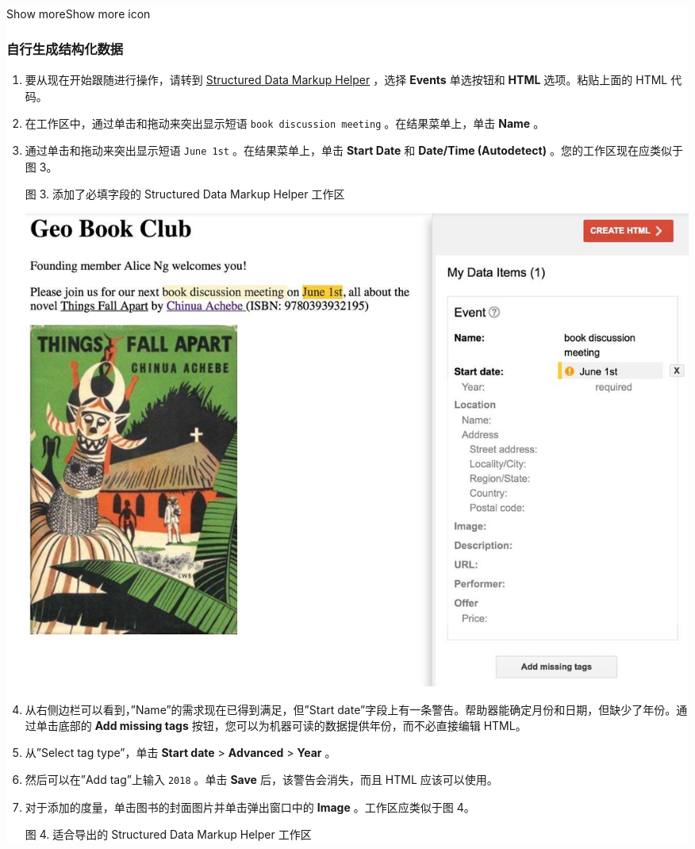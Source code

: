 Show moreShow more icon

### 自行生成结构化数据

1. 要从现在开始跟随进行操作，请转到 [Structured Data Markup Helper](https://www.google.com/webmasters/markup-helper) ，选择 **Events** 单选按钮和 **HTML** 选项。粘贴上面的 HTML 代码。
2. 在工作区中，通过单击和拖动来突出显示短语 `book discussion meeting` 。在结果菜单上，单击 **Name** 。
3. 通过单击和拖动来突出显示短语 `June 1st` 。在结果菜单上，单击 **Start Date** 和 **Date/Time (Autodetect)** 。您的工作区现在应类似于图 3。

    图 3\. 添加了必填字段的 Structured Data Markup Helper 工作区

    ![添加了必填字段的 Structured Data Markup Helper 工作区](../ibm_articles_img/wa-schemaorg4_images_google-sdmh3.jpg)

4. 从右侧边栏可以看到，”Name”的需求现在已得到满足，但”Start date”字段上有一条警告。帮助器能确定月份和日期，但缺少了年份。通过单击底部的 **Add missing tags** 按钮，您可以为机器可读的数据提供年份，而不必直接编辑 HTML。
5. 从”Select tag type”，单击 **Start date** \> **Advanced** \> **Year** 。
6. 然后可以在”Add tag”上输入 `2018` 。单击 **Save** 后，该警告会消失，而且 HTML 应该可以使用。
7. 对于添加的度量，单击图书的封面图片并单击弹出窗口中的 **Image** 。工作区应类似于图 4。

    图 4\. 适合导出的 Structured Data Markup Helper 工作区
